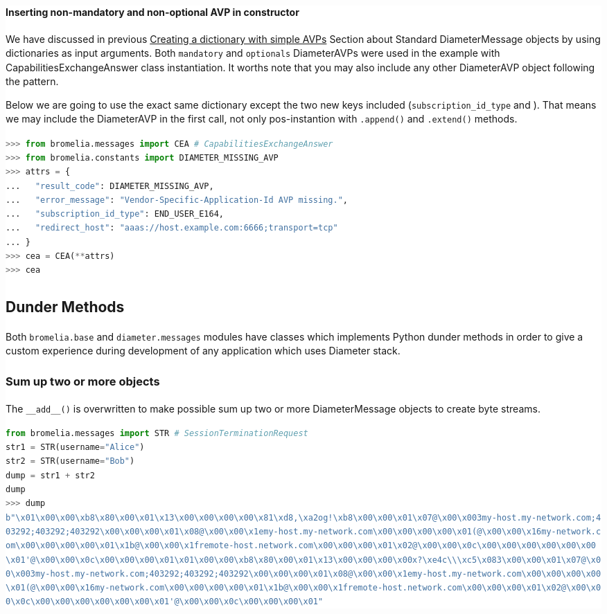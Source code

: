 ```python
```

#### Inserting non-mandatory and non-optional AVP in constructor

We have discussed in previous [Creating a dictionary with simple AVPs](###creating-a-dictionary-with-simples-avps) Section about Standard DiameterMessage objects by using dictionaries as input arguments. Both `mandatory` and `optionals` DiameterAVPs were used in the example with CapabilitiesExchangeAnswer class instantiation. It worths note that you may also include any other DiameterAVP object following the pattern.

Below we are going to use the exact same dictionary except the two new keys included (`subscription_id_type` and ). That means we may include the DiameterAVP in the first call, not only pos-instantion with `.append()` and `.extend()` methods.

```python
>>> from bromelia.messages import CEA # CapabilitiesExchangeAnswer
>>> from bromelia.constants import DIAMETER_MISSING_AVP
>>> attrs = {
...   "result_code": DIAMETER_MISSING_AVP,
...   "error_message": "Vendor-Specific-Application-Id AVP missing.",
...   "subscription_id_type": END_USER_E164,
...   "redirect_host": "aaas://host.example.com:6666;transport=tcp"
... }
>>> cea = CEA(**attrs)
>>> cea

```

## Dunder Methods

Both `bromelia.base` and `diameter.messages` modules have classes which implements Python dunder methods in order to give a custom experience during development of any application which uses Diameter stack.

### Sum up two or more objects

The `__add__()` is overwritten to make possible sum up two or more DiameterMessage objects to create byte streams.

```python
from bromelia.messages import STR # SessionTerminationRequest
str1 = STR(username="Alice")
str2 = STR(username="Bob")
dump = str1 + str2
dump
>>> dump
b"\x01\x00\x00\xb8\x80\x00\x01\x13\x00\x00\x00\x00\x81\xd8,\xa2og!\xb8\x00\x00\x01\x07@\x00\x003my-host.my-network.com;403292;403292;403292\x00\x00\x00\x01\x08@\x00\x00\x1emy-host.my-network.com\x00\x00\x00\x00\x01(@\x00\x00\x16my-network.com\x00\x00\x00\x00\x01\x1b@\x00\x00\x1fremote-host.network.com\x00\x00\x00\x01\x02@\x00\x00\x0c\x00\x00\x00\x00\x00\x00\x01'@\x00\x00\x0c\x00\x00\x00\x01\x01\x00\x00\xb8\x80\x00\x01\x13\x00\x00\x00\x00x?\xe4c\\\xc5\x083\x00\x00\x01\x07@\x00\x003my-host.my-network.com;403292;403292;403292\x00\x00\x00\x01\x08@\x00\x00\x1emy-host.my-network.com\x00\x00\x00\x00\x01(@\x00\x00\x16my-network.com\x00\x00\x00\x00\x01\x1b@\x00\x00\x1fremote-host.network.com\x00\x00\x00\x01\x02@\x00\x00\x0c\x00\x00\x00\x00\x00\x00\x01'@\x00\x00\x0c\x00\x00\x00\x01"
```
